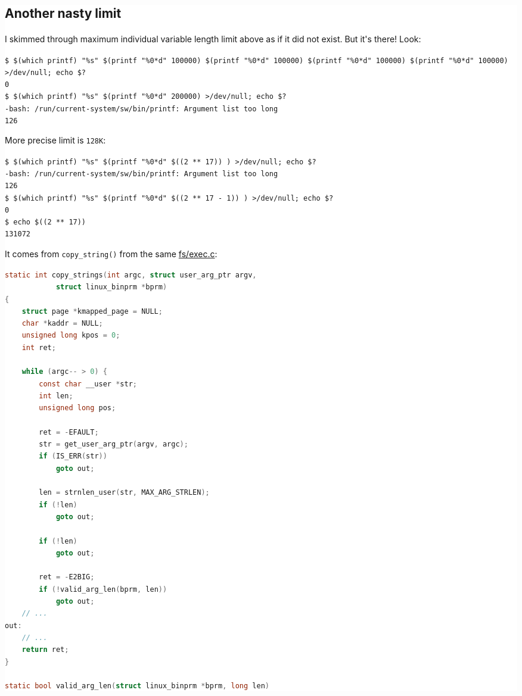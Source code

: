 ## Another nasty limit

I skimmed through maximum individual variable length limit above as if
it did not exist. But it's there! Look:

```
$ $(which printf) "%s" $(printf "%0*d" 100000) $(printf "%0*d" 100000) $(printf "%0*d" 100000) $(printf "%0*d" 100000) >/dev/null; echo $?
0
$ $(which printf) "%s" $(printf "%0*d" 200000) >/dev/null; echo $?
-bash: /run/current-system/sw/bin/printf: Argument list too long
126
```

More precise limit is `128K`:

```
$ $(which printf) "%s" $(printf "%0*d" $((2 ** 17)) ) >/dev/null; echo $?
-bash: /run/current-system/sw/bin/printf: Argument list too long
126
$ $(which printf) "%s" $(printf "%0*d" $((2 ** 17 - 1)) ) >/dev/null; echo $?
0
$ echo $((2 ** 17))
131072
```

It comes from `copy_string()` from the same
[fs/exec.c](https://github.com/torvalds/linux/blob/2cf0f715623872823a72e451243bbf555d10d032/fs/exec.c#L523):

```c
static int copy_strings(int argc, struct user_arg_ptr argv,
			struct linux_binprm *bprm)
{
	struct page *kmapped_page = NULL;
	char *kaddr = NULL;
	unsigned long kpos = 0;
	int ret;

	while (argc-- > 0) {
		const char __user *str;
		int len;
		unsigned long pos;

		ret = -EFAULT;
		str = get_user_arg_ptr(argv, argc);
		if (IS_ERR(str))
			goto out;

		len = strnlen_user(str, MAX_ARG_STRLEN);
		if (!len)
			goto out;

		if (!len)
			goto out;

		ret = -E2BIG;
		if (!valid_arg_len(bprm, len))
			goto out;
	// ...
out:
	// ...
	return ret;
}

static bool valid_arg_len(struct linux_binprm *bprm, long len)
```